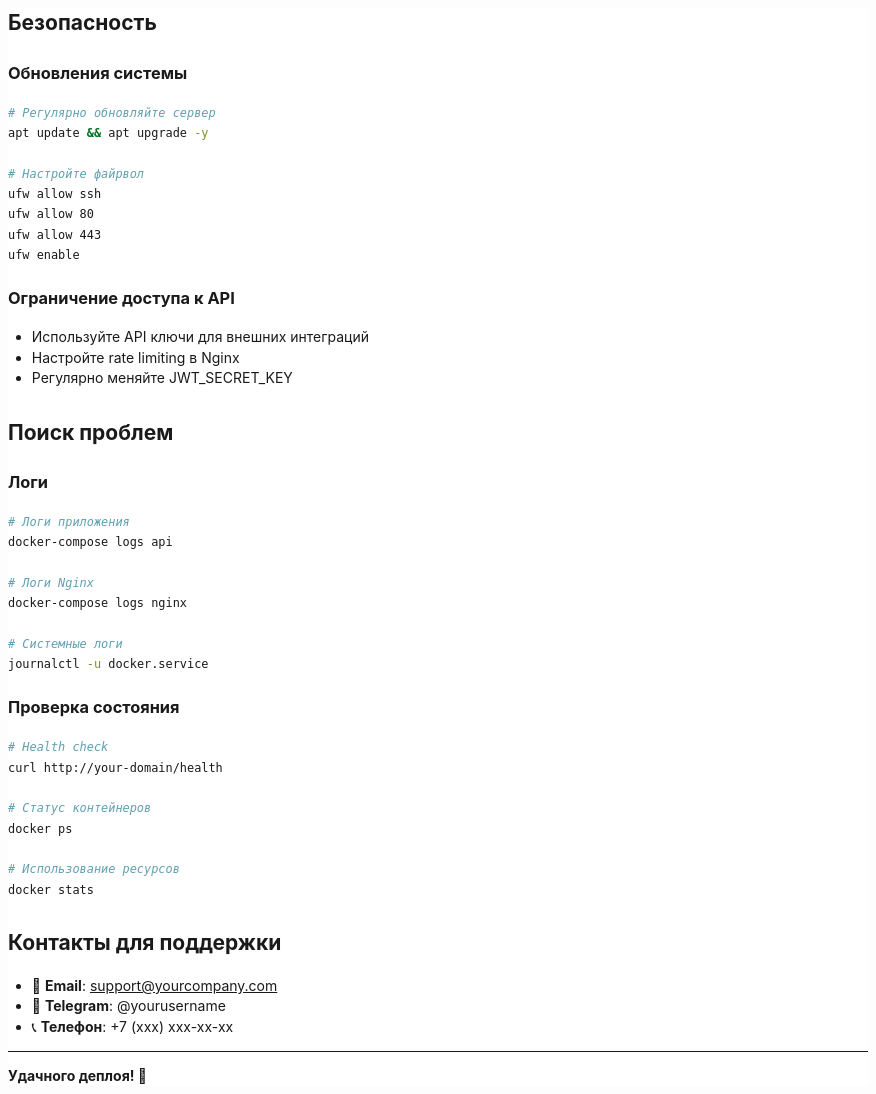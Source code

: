 ## Безопасность

### Обновления системы
```bash
# Регулярно обновляйте сервер
apt update && apt upgrade -y

# Настройте файрвол
ufw allow ssh
ufw allow 80
ufw allow 443
ufw enable
```

### Ограничение доступа к API
- Используйте API ключи для внешних интеграций
- Настройте rate limiting в Nginx
- Регулярно меняйте JWT_SECRET_KEY

## Поиск проблем

### Логи
```bash
# Логи приложения
docker-compose logs api

# Логи Nginx
docker-compose logs nginx

# Системные логи
journalctl -u docker.service
```

### Проверка состояния
```bash
# Health check
curl http://your-domain/health

# Статус контейнеров
docker ps

# Использование ресурсов
docker stats
```

## Контакты для поддержки

- 📧 **Email**: support@yourcompany.com
- 💬 **Telegram**: @yourusername
- 📞 **Телефон**: +7 (xxx) xxx-xx-xx

---

**Удачного деплоя! 🚀**
